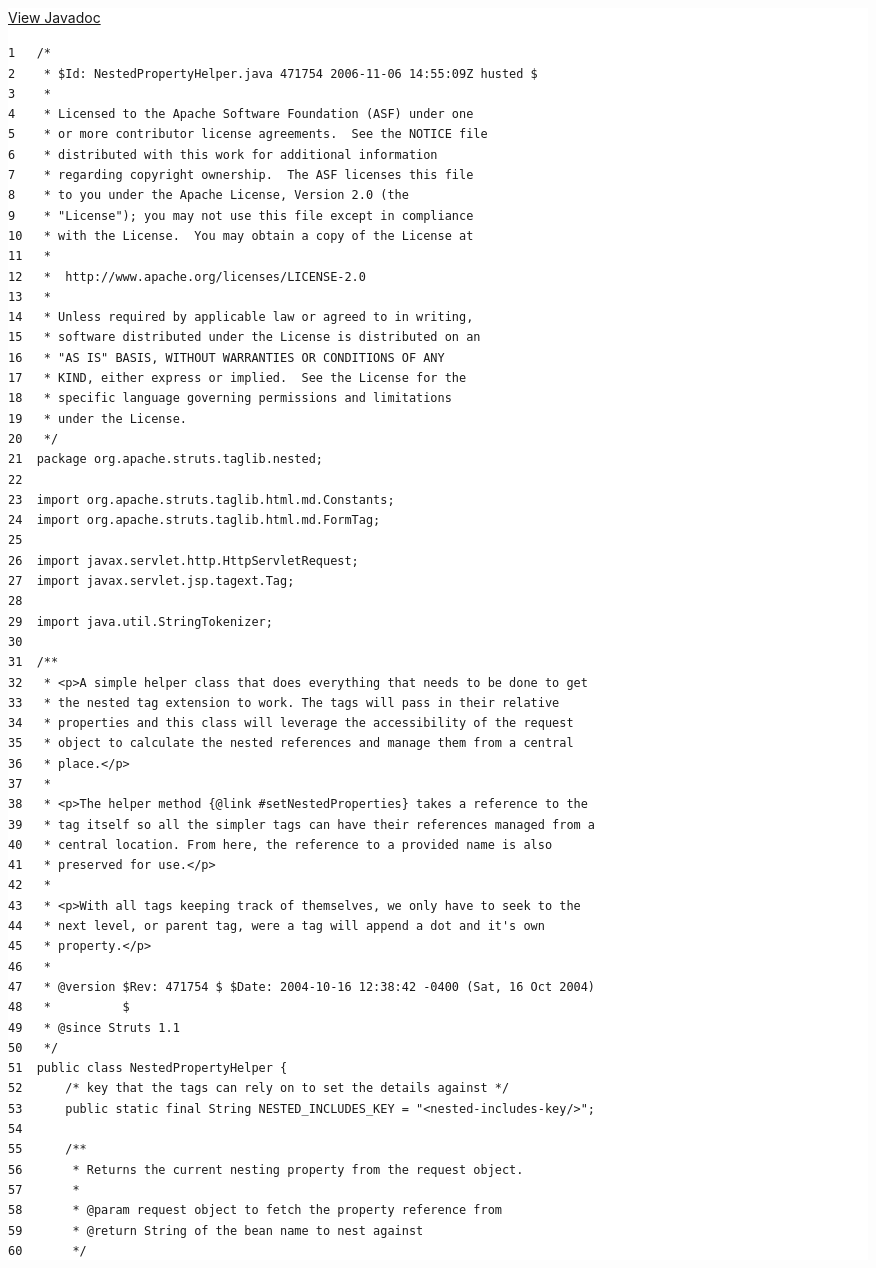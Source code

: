 [View Javadoc](../../../../../../apidocs/org/apache/struts/taglib/nested/NestedPropertyHelper.html.md)


    1   /*
    2    * $Id: NestedPropertyHelper.java 471754 2006-11-06 14:55:09Z husted $
    3    *
    4    * Licensed to the Apache Software Foundation (ASF) under one
    5    * or more contributor license agreements.  See the NOTICE file
    6    * distributed with this work for additional information
    7    * regarding copyright ownership.  The ASF licenses this file
    8    * to you under the Apache License, Version 2.0 (the
    9    * "License"); you may not use this file except in compliance
    10   * with the License.  You may obtain a copy of the License at
    11   *
    12   *  http://www.apache.org/licenses/LICENSE-2.0
    13   *
    14   * Unless required by applicable law or agreed to in writing,
    15   * software distributed under the License is distributed on an
    16   * "AS IS" BASIS, WITHOUT WARRANTIES OR CONDITIONS OF ANY
    17   * KIND, either express or implied.  See the License for the
    18   * specific language governing permissions and limitations
    19   * under the License.
    20   */
    21  package org.apache.struts.taglib.nested;
    22  
    23  import org.apache.struts.taglib.html.md.Constants;
    24  import org.apache.struts.taglib.html.md.FormTag;
    25  
    26  import javax.servlet.http.HttpServletRequest;
    27  import javax.servlet.jsp.tagext.Tag;
    28  
    29  import java.util.StringTokenizer;
    30  
    31  /**
    32   * <p>A simple helper class that does everything that needs to be done to get
    33   * the nested tag extension to work. The tags will pass in their relative
    34   * properties and this class will leverage the accessibility of the request
    35   * object to calculate the nested references and manage them from a central
    36   * place.</p>
    37   *
    38   * <p>The helper method {@link #setNestedProperties} takes a reference to the
    39   * tag itself so all the simpler tags can have their references managed from a
    40   * central location. From here, the reference to a provided name is also
    41   * preserved for use.</p>
    42   *
    43   * <p>With all tags keeping track of themselves, we only have to seek to the
    44   * next level, or parent tag, were a tag will append a dot and it's own
    45   * property.</p>
    46   *
    47   * @version $Rev: 471754 $ $Date: 2004-10-16 12:38:42 -0400 (Sat, 16 Oct 2004)
    48   *          $
    49   * @since Struts 1.1
    50   */
    51  public class NestedPropertyHelper {
    52      /* key that the tags can rely on to set the details against */
    53      public static final String NESTED_INCLUDES_KEY = "<nested-includes-key/>";
    54  
    55      /**
    56       * Returns the current nesting property from the request object.
    57       *
    58       * @param request object to fetch the property reference from
    59       * @return String of the bean name to nest against
    60       */